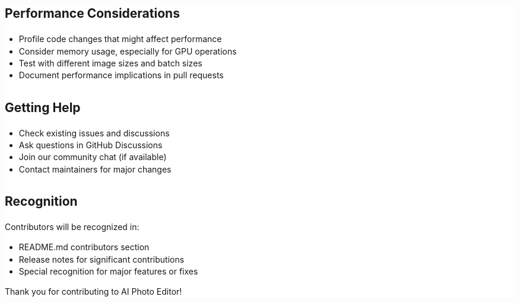 ## Performance Considerations

- Profile code changes that might affect performance
- Consider memory usage, especially for GPU operations
- Test with different image sizes and batch sizes
- Document performance implications in pull requests

## Getting Help

- Check existing issues and discussions
- Ask questions in GitHub Discussions
- Join our community chat (if available)
- Contact maintainers for major changes

## Recognition

Contributors will be recognized in:
- README.md contributors section
- Release notes for significant contributions
- Special recognition for major features or fixes

Thank you for contributing to AI Photo Editor!
